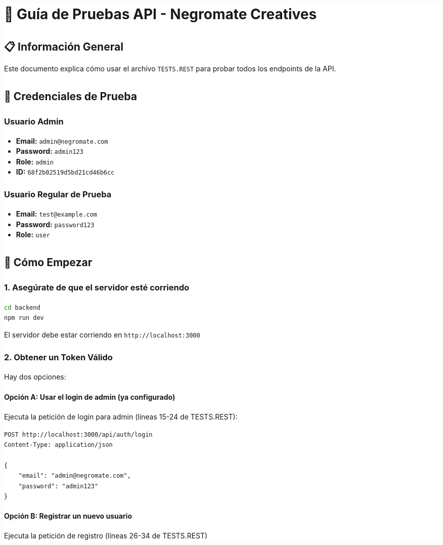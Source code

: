 # 🧪 Guía de Pruebas API - Negromate Creatives

## 📋 Información General

Este documento explica cómo usar el archivo `TESTS.REST` para probar todos los endpoints de la API.

## 🔐 Credenciales de Prueba

### Usuario Admin
- **Email:** `admin@negromate.com`
- **Password:** `admin123`
- **Role:** `admin`
- **ID:** `68f2b02519d5bd21cd46b6cc`

### Usuario Regular de Prueba
- **Email:** `test@example.com`
- **Password:** `password123`
- **Role:** `user`

## 🚀 Cómo Empezar

### 1. Asegúrate de que el servidor esté corriendo

```bash
cd backend
npm run dev
```

El servidor debe estar corriendo en `http://localhost:3000`

### 2. Obtener un Token Válido

Hay dos opciones:

#### Opción A: Usar el login de admin (ya configurado)
Ejecuta la petición de login para admin (líneas 15-24 de TESTS.REST):

```http
POST http://localhost:3000/api/auth/login
Content-Type: application/json

{
    "email": "admin@negromate.com",
    "password": "admin123"
}
```

#### Opción B: Registrar un nuevo usuario
Ejecuta la petición de registro (líneas 26-34 de TESTS.REST)
